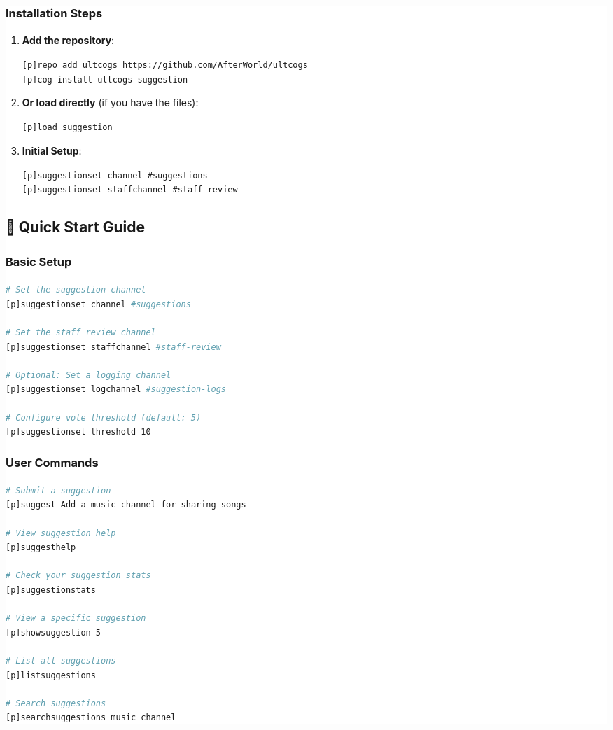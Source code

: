 ### Installation Steps

1. **Add the repository**:
   ```
   [p]repo add ultcogs https://github.com/AfterWorld/ultcogs
   [p]cog install ultcogs suggestion
   ```

2. **Or load directly** (if you have the files):
   ```
   [p]load suggestion
   ```

3. **Initial Setup**:
   ```
   [p]suggestionset channel #suggestions
   [p]suggestionset staffchannel #staff-review
   ```

## 📖 Quick Start Guide

### Basic Setup
```bash
# Set the suggestion channel
[p]suggestionset channel #suggestions

# Set the staff review channel
[p]suggestionset staffchannel #staff-review

# Optional: Set a logging channel
[p]suggestionset logchannel #suggestion-logs

# Configure vote threshold (default: 5)
[p]suggestionset threshold 10
```

### User Commands
```bash
# Submit a suggestion
[p]suggest Add a music channel for sharing songs

# View suggestion help
[p]suggesthelp

# Check your suggestion stats
[p]suggestionstats

# View a specific suggestion
[p]showsuggestion 5

# List all suggestions
[p]listsuggestions

# Search suggestions
[p]searchsuggestions music channel
```

